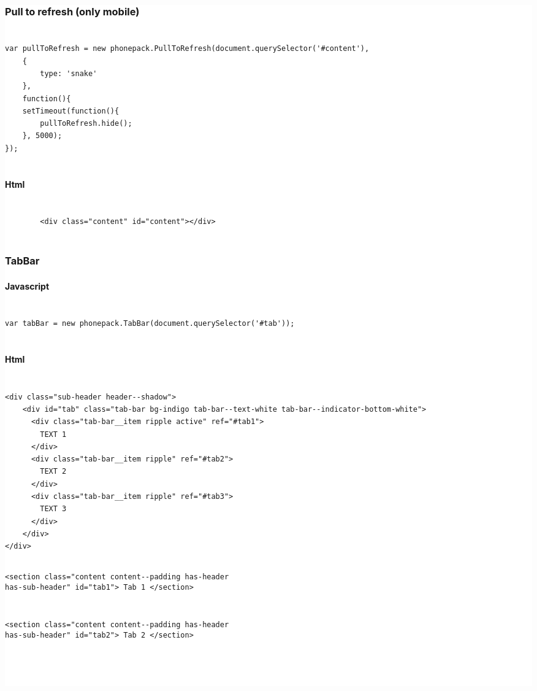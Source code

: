 

<section id="pull-to-refresh">
    <h3>Pull to refresh (only mobile)</h3>
    <pre><code class="language-javascript">
var pullToRefresh = new phonepack.PullToRefresh(document.querySelector('#content'), 
	{ 
		type: 'snake'
	},
	function(){
    setTimeout(function(){
        pullToRefresh.hide();
    }, 5000); 
});
</code> 
</pre>
<h4>Html</h4>
    <pre><code class="language-markup">
    	&lt;div class=&quot;content&quot; id="content"&gt;&lt;/div&gt;
    </code></pre>
</section>



<section id="tabbar">
    <h3>TabBar</h3>
    <h4>Javascript</h4>
    <pre><code class="language-javascript">
var tabBar = new phonepack.TabBar(document.querySelector('#tab'));
    </code></pre>
    <h4>Html</h4>
    <pre><code class="language-markup">
&lt;div class=&quot;sub-header header--shadow&quot;&gt;
    &lt;div id=&quot;tab&quot; class=&quot;tab-bar bg-indigo tab-bar--text-white tab-bar--indicator-bottom-white&quot;&gt;
      &lt;div class=&quot;tab-bar__item ripple active&quot; ref=&quot;#tab1&quot;&gt;
        TEXT 1
      &lt;/div&gt;
      &lt;div class=&quot;tab-bar__item ripple&quot; ref=&quot;#tab2&quot;&gt;
        TEXT 2
      &lt;/div&gt;
      &lt;div class=&quot;tab-bar__item ripple&quot; ref=&quot;#tab3&quot;&gt;
        TEXT 3
      &lt;/div&gt;
    &lt;/div&gt;
&lt;/div&gt;

  &lt;section class=&quot;content content--padding has-header has-sub-header&quot; id=&quot;tab1&quot;&gt;
      Tab 1
  &lt;/section&gt;
  
  &lt;section class=&quot;content content--padding has-header has-sub-header&quot; id=&quot;tab2&quot;&gt;
      Tab 2
  &lt;/section&gt;
  
